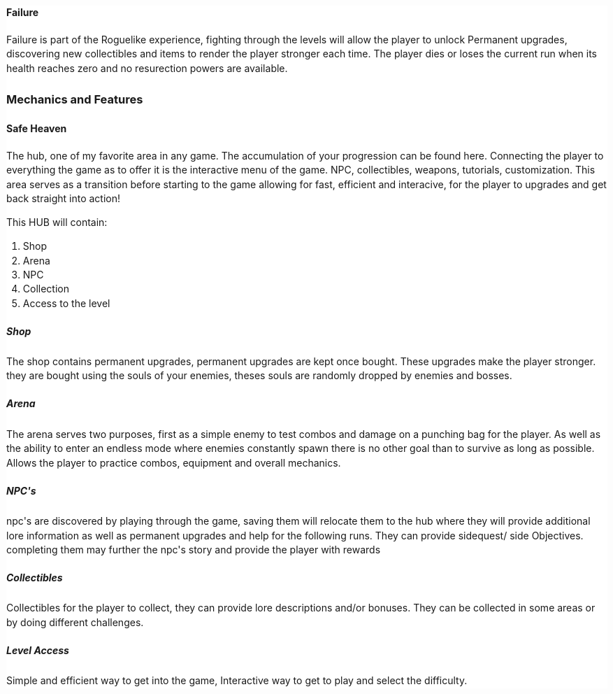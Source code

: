 #### Failure

Failure is part of the Roguelike experience, fighting through the levels will allow the player to unlock Permanent upgrades, discovering new collectibles and items to render the player stronger each time. 
The player dies or loses the current run when its health reaches zero and no resurection powers are available.

### Mechanics and Features

#### Safe Heaven

The hub, one of my favorite area in any game. The accumulation of your progression can be found here. Connecting the player to everything the game as to offer it is the interactive menu of the game.
NPC, collectibles, weapons, tutorials, customization. This area serves as a transition before starting to the game allowing for fast, efficient and interacive, for the player to upgrades and get back straight into action!

This HUB will contain:
1. Shop
2. Arena
3. NPC
4. Collection
5. Access to the level

##### Shop

The shop contains permanent upgrades, permanent upgrades are kept once bought. These upgrades make the player stronger. they are bought using the souls of your enemies, theses souls are randomly dropped by enemies and bosses.

##### Arena

The arena serves two purposes, first as a simple enemy to test combos and damage on a punching bag for the player. 
As well as the ability to enter an endless mode where enemies constantly spawn there is no other goal than to survive as long as possible. 
Allows the player to practice combos, equipment and overall mechanics.

##### NPC's 

npc's are discovered by playing through the game, saving them will relocate them to the hub where they will provide additional lore information as well as permanent upgrades and help for the following runs.
They can provide sidequest/ side Objectives. completing them may further the npc's story and provide the player with rewards

##### Collectibles

Collectibles for the player to collect, they can provide lore descriptions and/or bonuses. They can be collected in some areas or by doing different challenges.

##### Level Access

Simple and efficient way to get into the game, Interactive way to get to play and select the difficulty.
